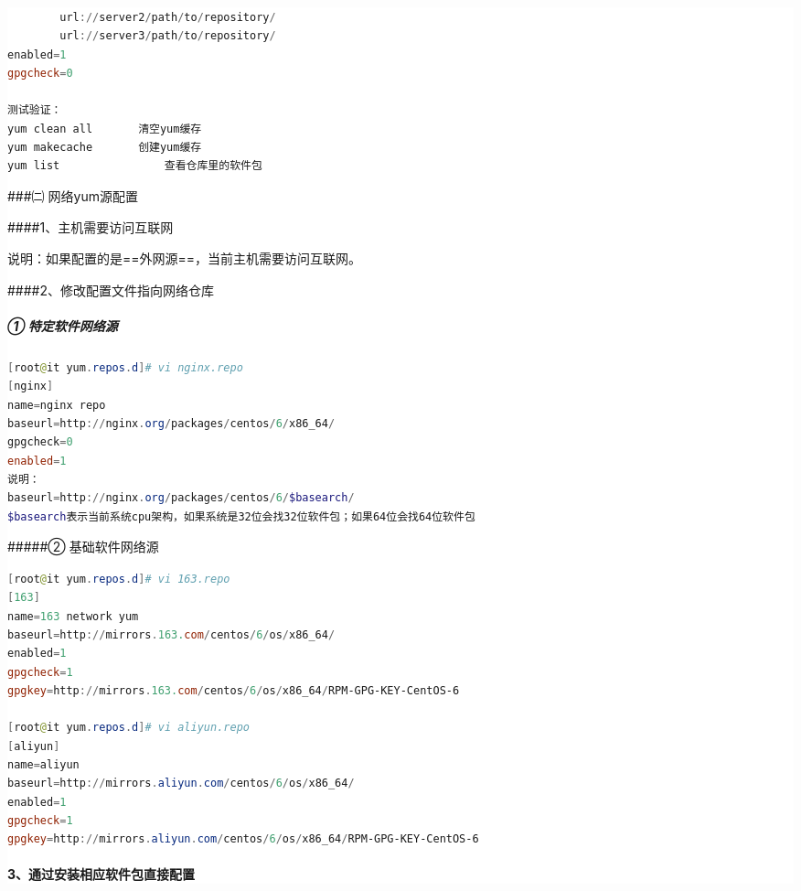 ```powershell
        url://server2/path/to/repository/
        url://server3/path/to/repository/
enabled=1
gpgcheck=0

测试验证：
yum clean all		清空yum缓存
yum makecache 		创建yum缓存
yum list				查看仓库里的软件包
```

###㈡ 网络yum源配置

####1、主机需要访问互联网

说明：如果配置的是==外网源==，当前主机需要访问互联网。

####2、修改配置文件指向网络仓库

##### ① 特定软件网络源

~~~powershell
[root@it yum.repos.d]# vi nginx.repo
[nginx]
name=nginx repo
baseurl=http://nginx.org/packages/centos/6/x86_64/
gpgcheck=0
enabled=1
说明：
baseurl=http://nginx.org/packages/centos/6/$basearch/
$basearch表示当前系统cpu架构，如果系统是32位会找32位软件包；如果64位会找64位软件包
~~~

#####② 基础软件网络源

~~~powershell
[root@it yum.repos.d]# vi 163.repo 
[163]
name=163 network yum
baseurl=http://mirrors.163.com/centos/6/os/x86_64/
enabled=1
gpgcheck=1
gpgkey=http://mirrors.163.com/centos/6/os/x86_64/RPM-GPG-KEY-CentOS-6

[root@it yum.repos.d]# vi aliyun.repo 
[aliyun]
name=aliyun
baseurl=http://mirrors.aliyun.com/centos/6/os/x86_64/
enabled=1
gpgcheck=1
gpgkey=http://mirrors.aliyun.com/centos/6/os/x86_64/RPM-GPG-KEY-CentOS-6
~~~

#### 3、通过安装相应软件包直接配置


[^epel]: “红帽系”的操作系统提供额外的软件包，适用于RHEL、CentOS等系统